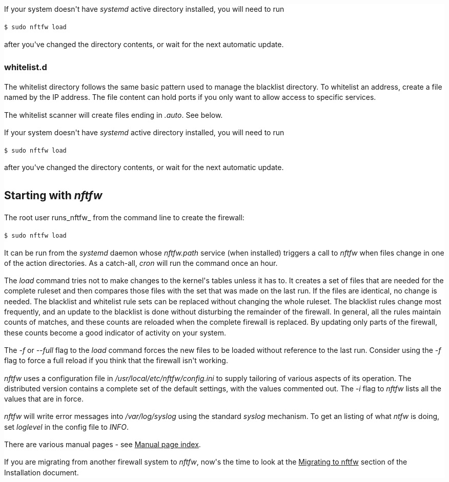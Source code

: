 If your system doesn't have _systemd_ active directory installed, you will need to run

``` sh
$ sudo nftfw load
```
after you've changed the directory contents, or wait for the next automatic update.

### whitelist.d

The whitelist directory follows the same basic pattern used to manage the blacklist directory. To whitelist an address, create a file named by the IP address.  The file content can hold ports if you only want to allow access to specific services.

The whitelist scanner will create files ending in _.auto_. See below.

If your system doesn't have _systemd_ active directory installed, you will need to run

``` sh
$ sudo nftfw load
```
after you've changed the directory contents, or wait for the next automatic update.

## Starting with _nftfw_

The root user runs_nftfw_ from the command line to create the firewall:

``` sh
$ sudo nftfw load
```

It can be run from the _systemd_ daemon whose _nftfw.path_ service (when installed) triggers a call to _nftfw_ when files change in one of the action directories. As a catch-all, _cron_ will run the command once an hour.

The _load_ command tries not to make changes to the kernel's tables unless it has to. It creates a set of files that are needed for the complete ruleset and then compares those files with the set that was made on the last run. If the files are identical, no change is needed. The blacklist and whitelist rule sets can be replaced without changing the whole ruleset. The blacklist rules change most frequently, and an update to the blacklist is done without disturbing the remainder of the firewall. In general, all the rules maintain counts of matches, and these counts are reloaded when the complete firewall is replaced. By updating only parts of the firewall, these counts become a good indicator of activity on your system.

The _-f_ or _--full_ flag to the _load_ command forces the new files to be loaded without reference to the last run. Consider  using the _-f_ flag to force a full reload if you think that the firewall isn't working.

_nftfw_ uses a configuration file in _/usr/local/etc/nftfw/config.ini_ to supply tailoring of various aspects of its operation. The distributed version contains a complete set of the default settings, with the values commented out. The _-i_ flag to _nftfw_ lists all the values that are in force.

_nftfw_ will write error messages into _/var/log/syslog_ using the standard _syslog_ mechanism. To get an listing of what _ntfw_ is doing, set _loglevel_ in the config file to _INFO_.

There are various manual pages - see [Manual page index](man/index.md).

 If you are migrating from another firewall system to _nftfw_, now's the time to look at the [Migrating to nftfw](Installation.md#migrating-to-nftfw) section of the Installation document.
